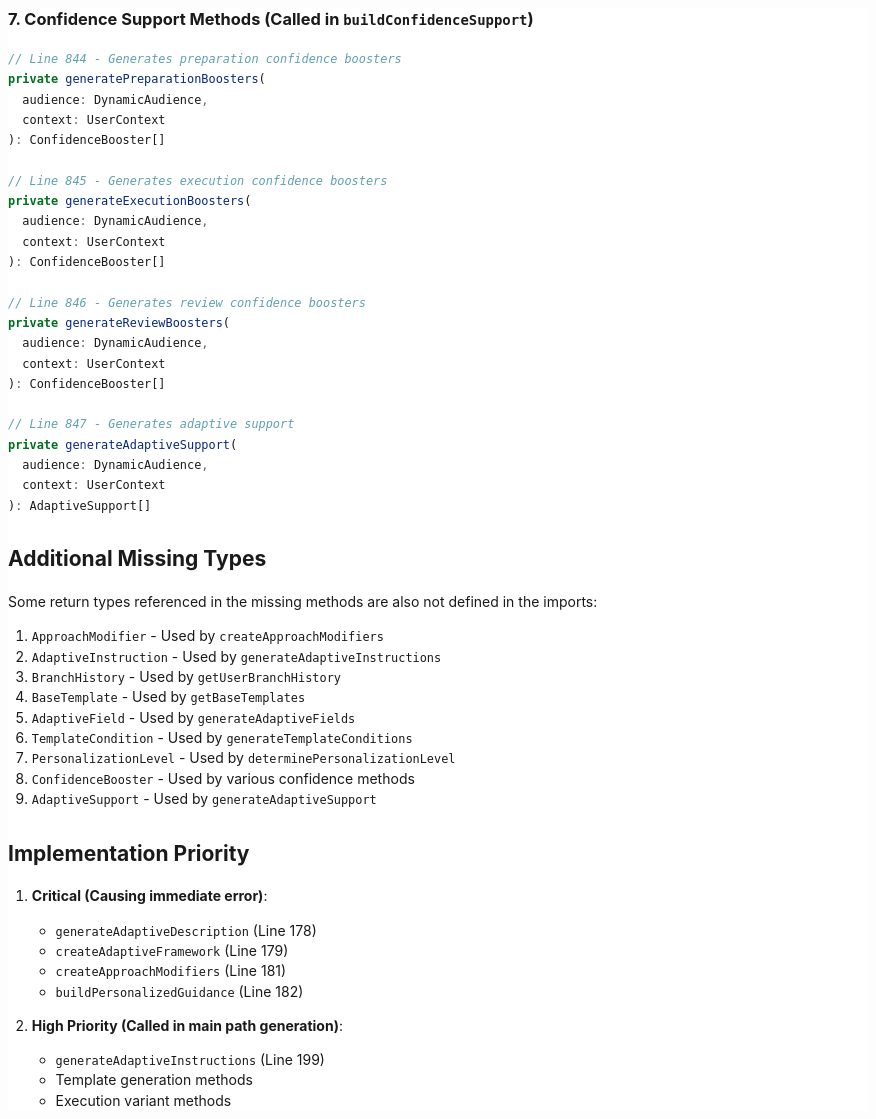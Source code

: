 ### 7. Confidence Support Methods (Called in `buildConfidenceSupport`)

```typescript
// Line 844 - Generates preparation confidence boosters
private generatePreparationBoosters(
  audience: DynamicAudience,
  context: UserContext
): ConfidenceBooster[]

// Line 845 - Generates execution confidence boosters
private generateExecutionBoosters(
  audience: DynamicAudience,
  context: UserContext
): ConfidenceBooster[]

// Line 846 - Generates review confidence boosters
private generateReviewBoosters(
  audience: DynamicAudience,
  context: UserContext
): ConfidenceBooster[]

// Line 847 - Generates adaptive support
private generateAdaptiveSupport(
  audience: DynamicAudience,
  context: UserContext
): AdaptiveSupport[]
```

## Additional Missing Types

Some return types referenced in the missing methods are also not defined in the imports:

1. `ApproachModifier` - Used by `createApproachModifiers`
2. `AdaptiveInstruction` - Used by `generateAdaptiveInstructions`
3. `BranchHistory` - Used by `getUserBranchHistory`
4. `BaseTemplate` - Used by `getBaseTemplates`
5. `AdaptiveField` - Used by `generateAdaptiveFields`
6. `TemplateCondition` - Used by `generateTemplateConditions`
7. `PersonalizationLevel` - Used by `determinePersonalizationLevel`
8. `ConfidenceBooster` - Used by various confidence methods
9. `AdaptiveSupport` - Used by `generateAdaptiveSupport`

## Implementation Priority

1. **Critical (Causing immediate error)**: 
   - `generateAdaptiveDescription` (Line 178)
   - `createAdaptiveFramework` (Line 179)
   - `createApproachModifiers` (Line 181)
   - `buildPersonalizedGuidance` (Line 182)

2. **High Priority (Called in main path generation)**:
   - `generateAdaptiveInstructions` (Line 199)
   - Template generation methods
   - Execution variant methods
